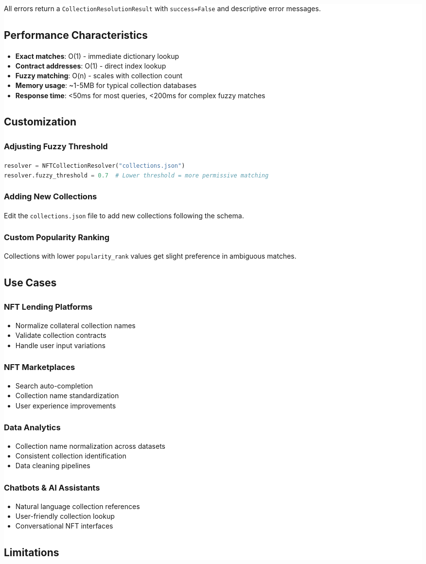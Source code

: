 All errors return a `CollectionResolutionResult` with `success=False` and descriptive error messages.

## Performance Characteristics

- **Exact matches**: O(1) - immediate dictionary lookup
- **Contract addresses**: O(1) - direct index lookup  
- **Fuzzy matching**: O(n) - scales with collection count
- **Memory usage**: ~1-5MB for typical collection databases
- **Response time**: <50ms for most queries, <200ms for complex fuzzy matches

## Customization

### Adjusting Fuzzy Threshold
```python
resolver = NFTCollectionResolver("collections.json")
resolver.fuzzy_threshold = 0.7  # Lower threshold = more permissive matching
```

### Adding New Collections
Edit the `collections.json` file to add new collections following the schema.

### Custom Popularity Ranking
Collections with lower `popularity_rank` values get slight preference in ambiguous matches.

## Use Cases

### NFT Lending Platforms
- Normalize collateral collection names
- Validate collection contracts
- Handle user input variations

### NFT Marketplaces  
- Search auto-completion
- Collection name standardization
- User experience improvements

### Data Analytics
- Collection name normalization across datasets
- Consistent collection identification
- Data cleaning pipelines

### Chatbots & AI Assistants
- Natural language collection references
- User-friendly collection lookup
- Conversational NFT interfaces

## Limitations
